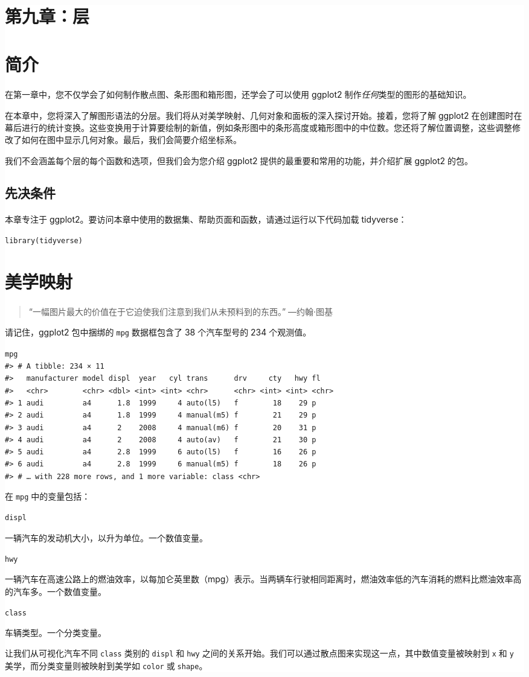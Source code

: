 # 第九章：层

# 简介

在第一章中，您不仅学会了如何制作散点图、条形图和箱形图，还学会了可以使用 ggplot2 制作*任何*类型的图形的基础知识。

在本章中，您将深入了解图形语法的分层。我们将从对美学映射、几何对象和面板的深入探讨开始。接着，您将了解 ggplot2 在创建图时在幕后进行的统计变换。这些变换用于计算要绘制的新值，例如条形图中的条形高度或箱形图中的中位数。您还将了解位置调整，这些调整修改了如何在图中显示几何对象。最后，我们会简要介绍坐标系。

我们不会涵盖每个层的每个函数和选项，但我们会为您介绍 ggplot2 提供的最重要和常用的功能，并介绍扩展 ggplot2 的包。

## 先决条件

本章专注于 ggplot2。要访问本章中使用的数据集、帮助页面和函数，请通过运行以下代码加载 tidyverse：

```
library(tidyverse)
```

# 美学映射

> “一幅图片最大的价值在于它迫使我们注意到我们从未预料到的东西。” —约翰·图基

请记住，ggplot2 包中捆绑的 `mpg` 数据框包含了 38 个汽车型号的 234 个观测值。

```
mpg
#> # A tibble: 234 × 11
#>   manufacturer model displ  year   cyl trans      drv     cty   hwy fl 
#>   <chr>        <chr> <dbl> <int> <int> <chr>      <chr> <int> <int> <chr>
#> 1 audi         a4      1.8  1999     4 auto(l5)   f        18    29 p 
#> 2 audi         a4      1.8  1999     4 manual(m5) f        21    29 p 
#> 3 audi         a4      2    2008     4 manual(m6) f        20    31 p 
#> 4 audi         a4      2    2008     4 auto(av)   f        21    30 p 
#> 5 audi         a4      2.8  1999     6 auto(l5)   f        16    26 p 
#> 6 audi         a4      2.8  1999     6 manual(m5) f        18    26 p 
#> # … with 228 more rows, and 1 more variable: class <chr>
```

在 `mpg` 中的变量包括：

`displ`

一辆汽车的发动机大小，以升为单位。一个数值变量。

`hwy`

一辆汽车在高速公路上的燃油效率，以每加仑英里数（mpg）表示。当两辆车行驶相同距离时，燃油效率低的汽车消耗的燃料比燃油效率高的汽车多。一个数值变量。

`class`

车辆类型。一个分类变量。

让我们从可视化汽车不同 `class` 类别的 `displ` 和 `hwy` 之间的关系开始。我们可以通过散点图来实现这一点，其中数值变量被映射到 `x` 和 `y` 美学，而分类变量则被映射到美学如 `color` 或 `shape`。
